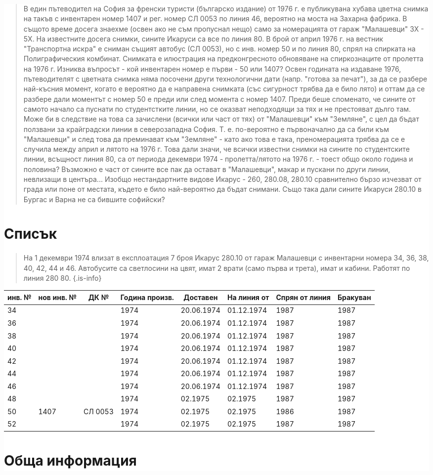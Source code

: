 >  В един пътеводител на София за френски туристи (българско издание) от 1976 г. е публикувана хубава цветна снимка на такъв с инвентарен номер 1407 и рег. номер СЛ 0053 по линия 46, вероятно на моста на Захарна фабрика. В същото време досега знаехме (освен ако не съм пропуснал нещо) само за номерацията от гараж "Малашевци" 3Х - 5Х. На известните досега снимки, сините Икаруси са все по линия 80.
> В брой от април 1976 г. на вестник "Транспортна искра" е сниман същият автобус (СЛ 0053), но с инв. номер 50 и по линия 80, спрял на спирката на Полиграфическия комбинат. Снимката е илюстрация на предконгресното обновяване на спиркознаците от пролетта на 1976 г.
> Изниква въпросът - кой инвентарен номер е първи - 50 или 1407? Освен годината на издаване 1976, пътеводителят с цветната снимка няма посочени други технологични дати (напр. "готова за печат"), за да се разбере най-късния момент, когато е вероятно да е направена снимката (със сигурност трябва да е било лято) и оттам да се разбере дали моментът с номер 50 е преди или след момента с номер 1407. Преди беше споменато, че сините от самото начало са пуснати по студентстките линии, но се оказват неподходящи за тях и не престояват дълго там. Може би в следствие на това са зачислени (всички или част от тях) от "Малашевци" към "Земляне", с цел да бъдат ползвани за крайградски линии в северозападна София. Т. е. по-вероятно е първоначално да са били към "Малашевци" и след това да преминават към "Земляне" - като ако това е така, преномерацията трябва да се е случила между април и лятото на 1976 г.
> Това дали значи, че всички известни снимки на сините по студентските линии, всъщност линия 80, са от периода декември 1974 - пролетта/лятото на 1976 г. - тоест общо около година и половина? Възможно е част от сините все пак да остават в "Малашевци", макар и пускани по други линии, невлизащи в центъра... Изобщо нестандартните видове Икарус - 260, 280.08, 280.10 сравнително бързо изчезват от града или поне от местата, където е било най-вероятно да бъдат снимани. Също така дали сините Икаруси 280.10 в Бургас и Варна не са бившите софийски?

# Списък

> На 1 декември 1974 влизат в експлоатация 7 броя Икарус 280.10 от гараж Малашевци с инвентарни номера 34, 36, 38, 40, 42, 44 и 46. Автобусите са светлосини на цвят, имат 2 врати (само първа и трета), имат и кабини. Работят по линия 280 80.
{.is-info}

| инв. № | нов инв. № | ДК № |Година произв. | Доставен | На линия от | Cпрян от линия | Бракуван |
| --- | --- | --- | --- | --- | --- | --- | --- |
| 34  |      | |1974 | 20.06.1974 | 01.12.1974 | 1987 | 1987 |
| 36  |      | |1974 | 20.06.1974 | 01.12.1974 | 1987 | 1987 |
| 38  |      | |1974 | 20.06.1974 | 01.12.1974 | 1987 | 1987 |
| 40  |      | |1974 | 20.06.1974 | 01.12.1974 | 1987 | 1987 |
| 42  |      | |1974 | 20.06.1974 | 01.12.1974 | 1987 | 1987 |
| 44  |      | |1974 | 20.06.1974 | 01.12.1974 | 1987 | 1987 |
| 46  |      | |1974 | 20.06.1974 | 01.12.1974 | 1987 | 1987 |
| 48  |      | |1974 | 02.1975 | 02.1975 | 1987 | 1987 |
| 50  | 1407 | СЛ 0053 |1974 | 02.1975 | 02.1975 | 1986 | 1987 |
| 52  |      | |1974 | 02.1975 | 02.1975 | 1987 | 1987 |

# Обща информация
